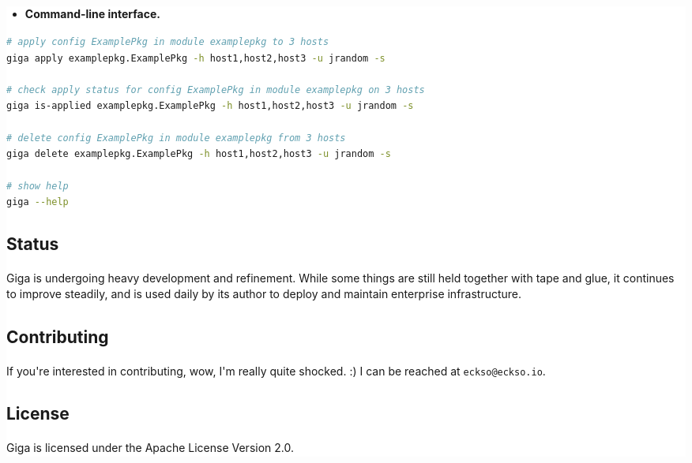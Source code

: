 - **Command-line interface.**

```sh
# apply config ExamplePkg in module examplepkg to 3 hosts
giga apply examplepkg.ExamplePkg -h host1,host2,host3 -u jrandom -s

# check apply status for config ExamplePkg in module examplepkg on 3 hosts
giga is-applied examplepkg.ExamplePkg -h host1,host2,host3 -u jrandom -s

# delete config ExamplePkg in module examplepkg from 3 hosts
giga delete examplepkg.ExamplePkg -h host1,host2,host3 -u jrandom -s

# show help
giga --help
```

Status
------

Giga is undergoing heavy development and refinement. While some things are
still held together with tape and glue, it continues to improve steadily, and
is used daily by its author to deploy and maintain enterprise infrastructure.

Contributing
------------

If you're interested in contributing, wow, I'm really quite shocked. :) I can
be reached at `eckso@eckso.io`.

License
-------

Giga is licensed under the Apache License Version 2.0.
